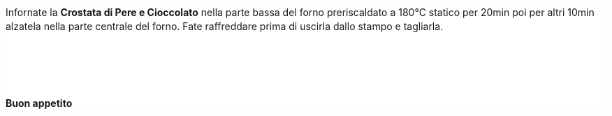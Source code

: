 Infornate la **Crostata di Pere e Cioccolato** nella parte bassa del forno preriscaldato a 180°C statico per 20min poi per altri 10min alzatela nella parte centrale del forno. Fate raffreddare prima di uscirla dallo stampo e tagliarla.
<p>
  <div style="width: 100%; margin-bottom: 0">
    <img style="float: left; width: 49%; margin-right: 1%" src="../2021-10-18-crostata-di-pere-e-cioccolato/risultato1.jpeg" alt="" title="frangipani © Erica" />
    <img style="float: left; width: 49%; margin-left: 1%" src="../2021-10-18-crostata-di-pere-e-cioccolato/risultato2.jpeg" alt="" title="frangipani © Erica" />
    <div style="clear: both"></div>
  </div>
</p>

<p>
  <div style="width: 100%; margin-bottom: 0">
    <img style="float: left; width: 49%; margin-right: 1%" src="../2021-10-18-crostata-di-pere-e-cioccolato/risultato3.jpeg" alt="" title="frangipani © Erica" />
    <img style="float: left; width: 49%; margin-left: 1%" src="../2021-10-18-crostata-di-pere-e-cioccolato/risultato4.jpeg" alt="" title="frangipani © Erica" />
    <div style="clear: both"></div>
  </div>
</p>

<p>
  <div style="width: 100%; margin-bottom: 0">
    <img style="float: left; width: 49%; margin-right: 1%" src="../2021-10-18-crostata-di-pere-e-cioccolato/risultato5.jpeg" alt="" title="frangipani © Erica" />
    <img style="float: left; width: 49%; margin-left: 1%" src="../2021-10-18-crostata-di-pere-e-cioccolato/risultato6.jpeg" alt="" title="frangipani © Erica" />
    <div style="clear: both"></div>
  </div>
</p>

<p>
  <div style="width: 100%; margin-bottom: 0">
    <img style="float: left; width: 49%; margin-right: 1%" src="../2021-10-18-crostata-di-pere-e-cioccolato/risultato7.jpeg" alt="" title="frangipani © Erica" />
    <img style="float: left; width: 49%; margin-left: 1%" src="../2021-10-18-crostata-di-pere-e-cioccolato/risultato8.jpeg" alt="" title="frangipani © Erica" />
    <div style="clear: both"></div>
  </div>
</p>

<p>
  <div style="width: 100%; margin-bottom: 0">
    <img style="float: left; width: 49%; margin-right: 1%" src="../2021-10-18-crostata-di-pere-e-cioccolato/risultato9.jpeg" alt="" title="frangipani © Erica" />
    <img style="float: left; width: 49%; margin-left: 1%" src="../2021-10-18-crostata-di-pere-e-cioccolato/risultato10.jpeg" alt="" title="frangipani © Erica" />
    <div style="clear: both"></div>
  </div>
</p>


<h4>Buon appetito
  <font color="red">
    <i class="fa-regular fa-face-smile"></i>
  </font>
</h4>